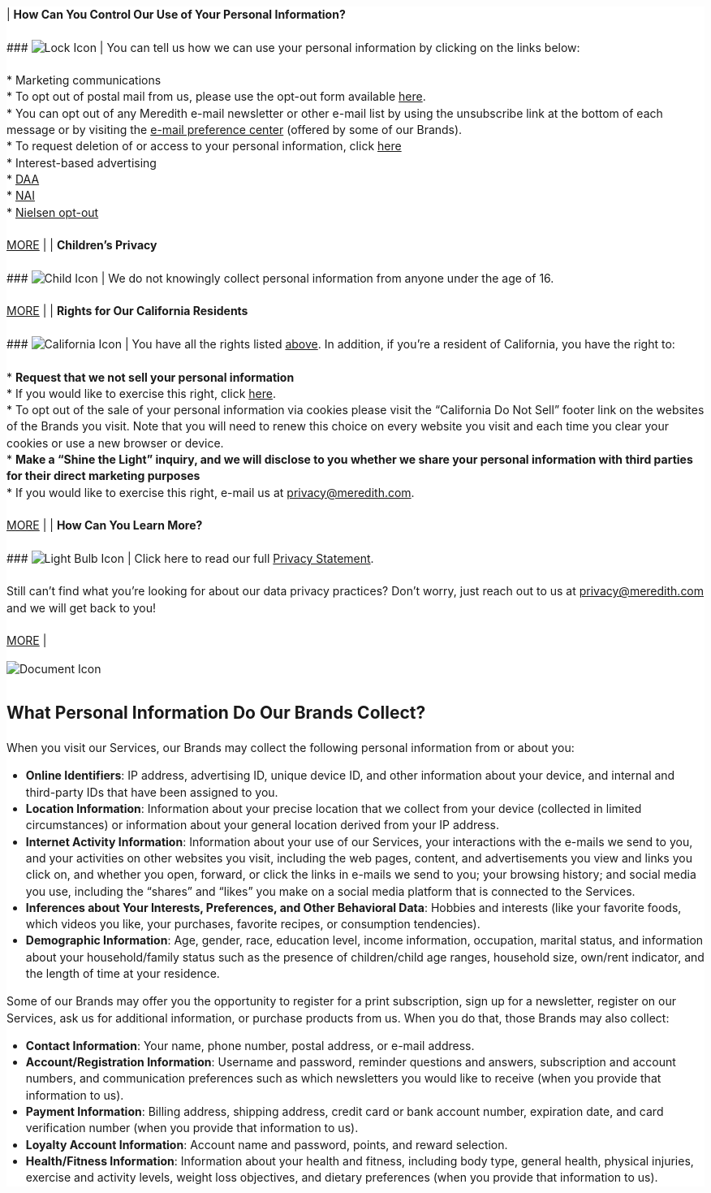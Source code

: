 | **How Can You Control Our Use of Your Personal Information?**<br><br>### ![Lock Icon](http://images.meredith.com/privacy/5.png) | You can tell us how we can use your personal information by clicking on the links below:<br><br>*   Marketing communications<br>    *   To opt out of postal mail from us, please use the opt-out form available [here](https://www.meredith.com/offlinePrivacy.html).<br>    *   You can opt out of any Meredith e-mail newsletter or other e-mail list by using the unsubscribe link at the bottom of each message or by visiting the [e-mail preference center](https://secure.bhg.com/common/profile/member/optout/) (offered by some of our Brands).<br>*   To request deletion of or access to your personal information, click [here](https://privacyportalde-cdn.onetrust.com/dsarwebform/2159c482-749a-49db-916b-475017a9efa5/ac1b3f16-60f7-4795-aca2-2240267ed067.html)<br>*   Interest-based advertising<br>    *   [DAA](https://optout.aboutads.info/)<br>    *   [NAI](https://optout.networkadvertising.org/)<br>    *   [Nielsen opt-out](https://www.nielsen.com/us/en/legal/privacy-statement/)<br><br>[MORE](#section5) |
| **Children’s Privacy**<br><br>### ![Child Icon](http://images.meredith.com/privacy/6.png) | We do not knowingly collect personal information from anyone under the age of 16.<br><br>[MORE](#section6) |
| **Rights for Our California Residents**<br><br>### ![California Icon](http://images.meredith.com/privacy/7.png) | You have all the rights listed [above](#highlight1). In addition, if you’re a resident of California, you have the right to:<br><br>*   **Request that we not sell your personal information**<br>    *   If you would like to exercise this right, click [here](https://privacyportalde-cdn.onetrust.com/dsarwebform/2159c482-749a-49db-916b-475017a9efa5/424d0d20-a84d-41ed-9a27-379d31f2551d.html).<br>    *   To opt out of the sale of your personal information via cookies please visit the “California Do Not Sell” footer link on the websites of the Brands you visit. Note that you will need to renew this choice on every website you visit and each time you clear your cookies or use a new browser or device.<br>*   **Make a “Shine the Light” inquiry, and we will disclose to you whether we share your personal information with third parties for their direct marketing purposes**<br>    *   If you would like to exercise this right, e-mail us at [privacy@meredith.com](mailto:privacy@meredith.com).<br><br>[MORE](#section7) |
| **How Can You Learn More?**<br><br>### ![Light Bulb Icon](http://images.meredith.com/privacy/8.png) | Click here to read our full [Privacy Statement](#section1).<br><br>Still can’t find what you’re looking for about our data privacy practices? Don’t worry, just reach out to us at [privacy@meredith.com](mailto:privacy@meredith.com) and we will get back to you!<br><br>[MORE](#section8) |

![Document Icon](http://images.meredith.com/privacy/1.png)

What Personal Information Do Our Brands Collect?
------------------------------------------------

When you visit our Services, our Brands may collect the following personal information from or about you:

*   **Online Identifiers**: IP address, advertising ID, unique device ID, and other information about your device, and internal and third-party IDs that have been assigned to you.
*   **Location Information**: Information about your precise location that we collect from your device (collected in limited circumstances) or information about your general location derived from your IP address.
*   **Internet Activity Information**: Information about your use of our Services, your interactions with the e-mails we send to you, and your activities on other websites you visit, including the web pages, content, and advertisements you view and links you click on, and whether you open, forward, or click the links in e-mails we send to you; your browsing history; and social media you use, including the “shares” and “likes” you make on a social media platform that is connected to the Services.
*   **Inferences about Your Interests, Preferences, and Other Behavioral Data**: Hobbies and interests (like your favorite foods, which videos you like, your purchases, favorite recipes, or consumption tendencies).
*   **Demographic Information**: Age, gender, race, education level, income information, occupation, marital status, and information about your household/family status such as the presence of children/child age ranges, household size, own/rent indicator, and the length of time at your residence.

Some of our Brands may offer you the opportunity to register for a print subscription, sign up for a newsletter, register on our Services, ask us for additional information, or purchase products from us. When you do that, those Brands may also collect:

*   **Contact Information**: Your name, phone number, postal address, or e-mail address.
*   **Account/Registration Information**: Username and password, reminder questions and answers, subscription and account numbers, and communication preferences such as which newsletters you would like to receive (when you provide that information to us).
*   **Payment Information**: Billing address, shipping address, credit card or bank account number, expiration date, and card verification number (when you provide that information to us).
*   **Loyalty Account Information**: Account name and password, points, and reward selection.
*   **Health/Fitness Information**: Information about your health and fitness, including body type, general health, physical injuries, exercise and activity levels, weight loss objectives, and dietary preferences (when you provide that information to us).
